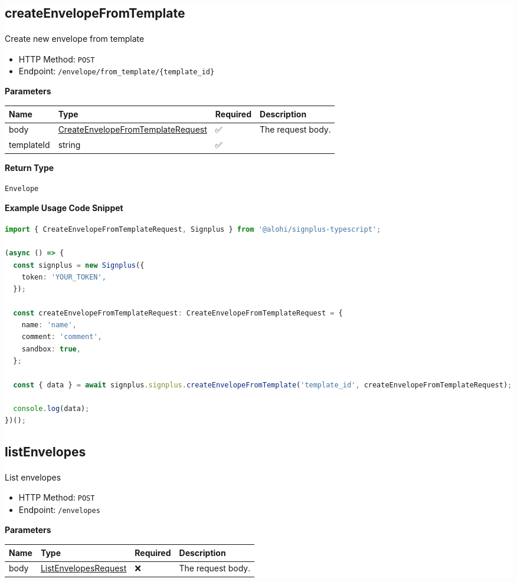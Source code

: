 ## createEnvelopeFromTemplate

Create new envelope from template

- HTTP Method: `POST`
- Endpoint: `/envelope/from_template/{template_id}`

**Parameters**

| Name       | Type                                                                                | Required | Description       |
| :--------- | :---------------------------------------------------------------------------------- | :------- | :---------------- |
| body       | [CreateEnvelopeFromTemplateRequest](../models/CreateEnvelopeFromTemplateRequest.md) | ✅       | The request body. |
| templateId | string                                                                              | ✅       |                   |

**Return Type**

`Envelope`

**Example Usage Code Snippet**

```typescript
import { CreateEnvelopeFromTemplateRequest, Signplus } from '@alohi/signplus-typescript';

(async () => {
  const signplus = new Signplus({
    token: 'YOUR_TOKEN',
  });

  const createEnvelopeFromTemplateRequest: CreateEnvelopeFromTemplateRequest = {
    name: 'name',
    comment: 'comment',
    sandbox: true,
  };

  const { data } = await signplus.signplus.createEnvelopeFromTemplate('template_id', createEnvelopeFromTemplateRequest);

  console.log(data);
})();
```

## listEnvelopes

List envelopes

- HTTP Method: `POST`
- Endpoint: `/envelopes`

**Parameters**

| Name | Type                                                      | Required | Description       |
| :--- | :-------------------------------------------------------- | :------- | :---------------- |
| body | [ListEnvelopesRequest](../models/ListEnvelopesRequest.md) | ❌       | The request body. |
